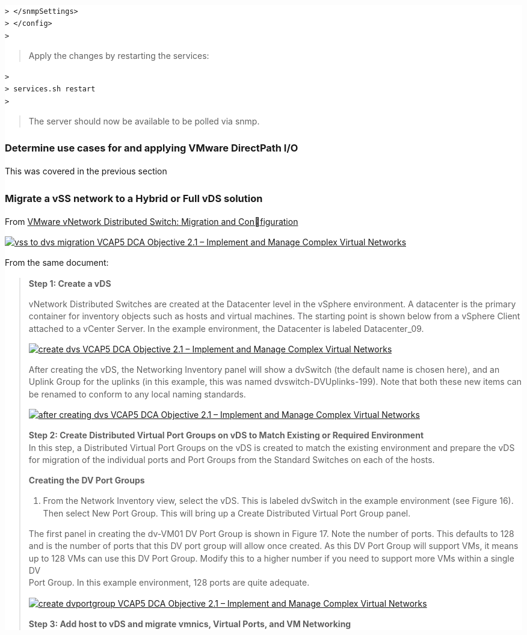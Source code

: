 	> </snmpSettings>  
	> </config>  
	> 
> 
> Apply the changes by restarting the services:
> 
	>   
	> services.sh restart  
	> 
> 
> The server should now be available to be polled via snmp. 

### Determine use cases for and applying VMware DirectPath I/O

This was covered in the previous section

### Migrate a vSS network to a Hybrid or Full vDS solution

From <a href="http://www.vmware.com/files/pdf/vsphere-vnetwork-ds-migration-configuration-wp.pdf" onclick="javascript:_gaq.push(['_trackEvent','download','http://www.vmware.com/files/pdf/vsphere-vnetwork-ds-migration-configuration-wp.pdf']);">VMware vNetwork Distributed Switch: Migration and Configuration</a>

<a href="http://virtuallyhyper.com/wp-content/uploads/2012/09/vss_to_dvs_migration.png" onclick="javascript:_gaq.push(['_trackEvent','outbound-article','http://virtuallyhyper.com/wp-content/uploads/2012/09/vss_to_dvs_migration.png']);"><img src="http://virtuallyhyper.com/wp-content/uploads/2012/09/vss_to_dvs_migration.png" alt="vss to dvs migration VCAP5 DCA Objective 2.1 – Implement and Manage Complex Virtual Networks " title="vss_to_dvs_migration" width="465" height="337" class="alignnone size-full wp-image-3960" /></a>

From the same document:

> **Step 1: Create a vDS**
> 
> vNetwork Distributed Switches are created at the Datacenter level in the vSphere environment. A datacenter is the primary container for inventory objects such as hosts and virtual machines. The starting point is shown below from a vSphere Client attached to a vCenter Server. In the example environment, the Datacenter is labeled Datacenter_09.
> 
> <a href="http://virtuallyhyper.com/wp-content/uploads/2012/09/create_dvs.png" onclick="javascript:_gaq.push(['_trackEvent','outbound-article','http://virtuallyhyper.com/wp-content/uploads/2012/09/create_dvs.png']);"><img src="http://virtuallyhyper.com/wp-content/uploads/2012/09/create_dvs.png" alt="create dvs VCAP5 DCA Objective 2.1 – Implement and Manage Complex Virtual Networks " title="create_dvs" width="549" height="228" class="alignnone size-full wp-image-3961" /></a>
> 
> After creating the vDS, the Networking Inventory panel will show a dvSwitch (the default name is chosen here), and an Uplink Group for the uplinks (in this example, this was named dvswitch-DVUplinks-199). Note that both these new items can be renamed to conform to any local naming standards. 
> 
> <a href="http://virtuallyhyper.com/wp-content/uploads/2012/09/after_creating_dvs.png" onclick="javascript:_gaq.push(['_trackEvent','outbound-article','http://virtuallyhyper.com/wp-content/uploads/2012/09/after_creating_dvs.png']);"><img src="http://virtuallyhyper.com/wp-content/uploads/2012/09/after_creating_dvs.png" alt="after creating dvs VCAP5 DCA Objective 2.1 – Implement and Manage Complex Virtual Networks " title="after_creating_dvs" width="244" height="174" class="alignnone size-full wp-image-3962" /></a>
> 
> **Step 2: Create Distributed Virtual Port Groups on vDS to Match Existing or Required Environment**  
> In this step, a Distributed Virtual Port Groups on the vDS is created to match the existing environment and prepare the vDS for migration of the individual ports and Port Groups from the Standard Switches on each of the hosts.
> 
> **Creating the DV Port Groups**  
> 1. From the Network Inventory view, select the vDS. This is labeled dvSwitch in the example environment (see Figure 16). Then select New Port Group. This will bring up a Create Distributed Virtual Port Group panel.
> 
> The first panel in creating the dv-VM01 DV Port Group is shown in Figure 17. Note the number of ports. This defaults to 128 and is the number of ports that this DV port group will allow once created. As this DV Port Group will support VMs, it means up to 128 VMs can use this DV Port Group. Modify this to a higher number if you need to support more VMs within a single DV  
> Port Group. In this example environment, 128 ports are quite adequate.
> 
> <a href="http://virtuallyhyper.com/wp-content/uploads/2012/09/create_dvportgroup.png" onclick="javascript:_gaq.push(['_trackEvent','outbound-article','http://virtuallyhyper.com/wp-content/uploads/2012/09/create_dvportgroup.png']);"><img src="http://virtuallyhyper.com/wp-content/uploads/2012/09/create_dvportgroup.png" alt="create dvportgroup VCAP5 DCA Objective 2.1 – Implement and Manage Complex Virtual Networks " title="create_dvportgroup" width="444" height="240" class="alignnone size-full wp-image-3963" /></a>
> 
> **Step 3: Add host to vDS and migrate vmnics, Virtual Ports, and VM Networking**  